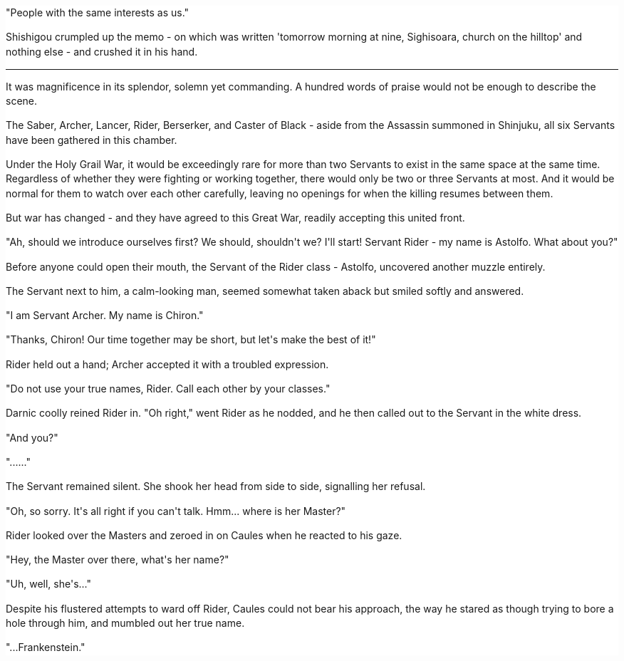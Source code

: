 "People with the same interests as us."  
  
Shishigou crumpled up the memo - on which was written 'tomorrow morning at nine, Sighisoara, church on the hilltop' and nothing else - and crushed it in his hand.  
  
  
  
---  
  
  
  
It was magnificence in its splendor, solemn yet commanding. A hundred words of praise would not be enough to describe the scene.  
  
The Saber, Archer, Lancer, Rider, Berserker, and Caster of Black - aside from the Assassin summoned in Shinjuku, all six Servants have been gathered in this chamber.  
  
Under the Holy Grail War, it would be exceedingly rare for more than two Servants to exist in the same space at the same time. Regardless of whether they were fighting or working together, there would only be two or three Servants at most. And it would be normal for them to watch over each other carefully, leaving no openings for when the killing resumes between them.  
  
But war has changed - and they have agreed to this Great War, readily accepting this united front.  
  
"Ah, should we introduce ourselves first? We should, shouldn't we? I'll start! Servant Rider - my name is Astolfo. What about you?"  
  
Before anyone could open their mouth, the Servant of the Rider class - Astolfo, uncovered another muzzle entirely.  
  
The Servant next to him, a calm-looking man, seemed somewhat taken aback but smiled softly and answered.  
  
"I am Servant Archer. My name is Chiron."  
  
"Thanks, Chiron! Our time together may be short, but let's make the best of it!"  
  
Rider held out a hand; Archer accepted it with a troubled expression.  
  
"Do not use your true names, Rider. Call each other by your classes."  
  
Darnic coolly reined Rider in. "Oh right," went Rider as he nodded, and he then called out to the Servant in the white dress.  
  
"And you?"  
  
"......"  
  
The Servant remained silent. She shook her head from side to side, signalling her refusal.  
  
"Oh, so sorry. It's all right if you can't talk. Hmm... where is her Master?"  
  
Rider looked over the Masters and zeroed in on Caules when he reacted to his gaze.  
  
"Hey, the Master over there, what's her name?"  
  
"Uh, well, she's..."  
  
Despite his flustered attempts to ward off Rider, Caules could not bear his approach, the way he stared as though trying to bore a hole through him, and mumbled out her true name.  
  
"...Frankenstein."  
  